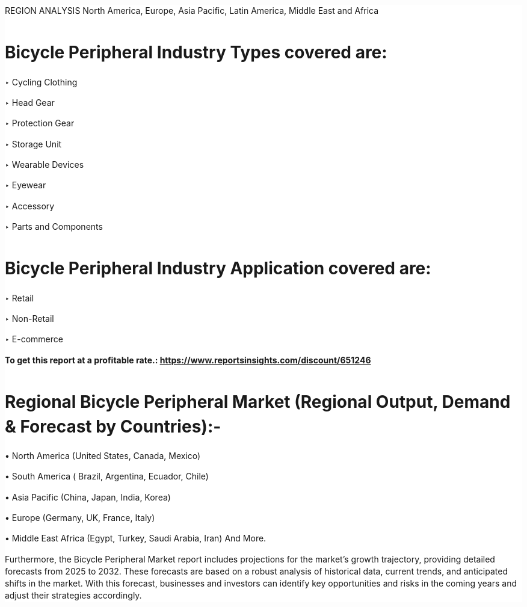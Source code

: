 <tr>
<td>REGION ANALYSIS</td>
<td>North America, Europe, Asia Pacific, Latin America, Middle East and Africa</td>
</tr>
</table>

# <strong>Bicycle Peripheral Industry Types covered are:</strong>

‣ Cycling Clothing

‣ Head Gear

‣ Protection Gear

‣ Storage Unit

‣ Wearable Devices

‣ Eyewear

‣ Accessory

‣ Parts and Components

# <strong>Bicycle Peripheral Industry Application covered are:</strong>

‣ Retail

‣ Non-Retail

‣ E-commerce

<strong>To get this report at a profitable rate.: <a href=https://www.reportsinsights.com/discount/651246>https://www.reportsinsights.com/discount/651246</a></strong>

# <strong>Regional Bicycle Peripheral Market (Regional Output, Demand &amp; Forecast by Countries):-</strong>

• North America (United States, Canada, Mexico)

• South America ( Brazil, Argentina, Ecuador, Chile)

• Asia Pacific (China, Japan, India, Korea)

• Europe (Germany, UK, France, Italy)

• Middle East Africa (Egypt, Turkey, Saudi Arabia, Iran) And More.

Furthermore, the Bicycle Peripheral Market report includes projections for the market’s growth trajectory, providing detailed forecasts from 2025 to 2032. These forecasts are based on a robust analysis of historical data, current trends, and anticipated shifts in the market. With this forecast, businesses and investors can identify key opportunities and risks in the coming years and adjust their strategies accordingly.
